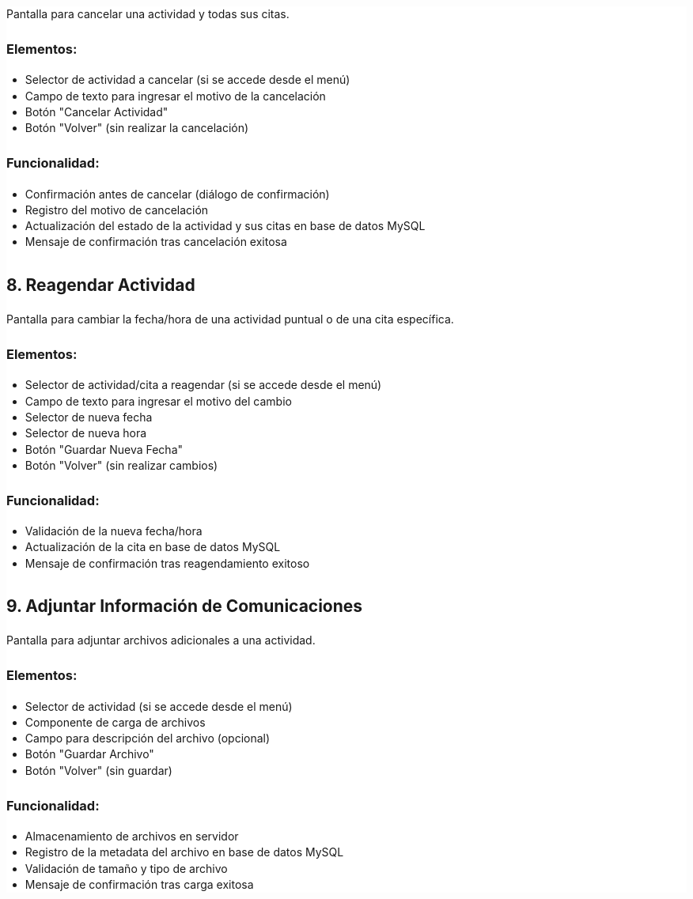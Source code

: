 Pantalla para cancelar una actividad y todas sus citas.

### Elementos:

- Selector de actividad a cancelar (si se accede desde el menú)
- Campo de texto para ingresar el motivo de la cancelación
- Botón "Cancelar Actividad"
- Botón "Volver" (sin realizar la cancelación)

### Funcionalidad:

- Confirmación antes de cancelar (diálogo de confirmación)
- Registro del motivo de cancelación
- Actualización del estado de la actividad y sus citas en base de datos MySQL
- Mensaje de confirmación tras cancelación exitosa

## 8. Reagendar Actividad

Pantalla para cambiar la fecha/hora de una actividad puntual o de una cita específica.

### Elementos:

- Selector de actividad/cita a reagendar (si se accede desde el menú)
- Campo de texto para ingresar el motivo del cambio
- Selector de nueva fecha
- Selector de nueva hora
- Botón "Guardar Nueva Fecha"
- Botón "Volver" (sin realizar cambios)

### Funcionalidad:

- Validación de la nueva fecha/hora
- Actualización de la cita en base de datos MySQL
- Mensaje de confirmación tras reagendamiento exitoso

## 9. Adjuntar Información de Comunicaciones

Pantalla para adjuntar archivos adicionales a una actividad.

### Elementos:

- Selector de actividad (si se accede desde el menú)
- Componente de carga de archivos
- Campo para descripción del archivo (opcional)
- Botón "Guardar Archivo"
- Botón "Volver" (sin guardar)

### Funcionalidad:

- Almacenamiento de archivos en servidor
- Registro de la metadata del archivo en base de datos MySQL
- Validación de tamaño y tipo de archivo
- Mensaje de confirmación tras carga exitosa
